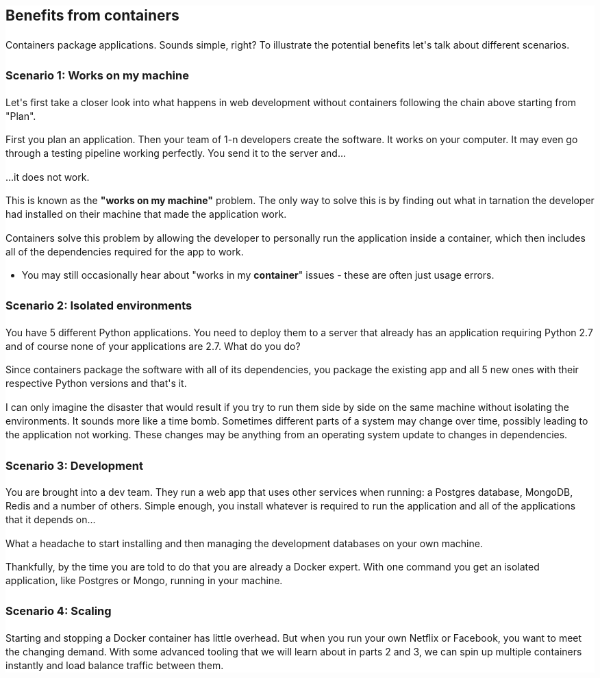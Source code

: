 ## Benefits from containers ##

Containers package applications. Sounds simple, right? To illustrate the potential benefits let's talk about different scenarios.

### Scenario 1: Works on my machine ###

Let's first take a closer look into what happens in web development without containers following the chain above starting from "Plan".

First you plan an application. Then your team of 1-n developers create the software. It works on your computer. It may even go through a testing pipeline working perfectly. You send it to the server and...

...it does not work.

This is known as the **"works on my machine"** problem. The only way to solve this is by finding out what in tarnation the developer had installed on their machine that made the application work.

Containers solve this problem by allowing the developer to personally run the application inside a container, which then includes all of the dependencies required for the app to work.

* You may still occasionally hear about "works in my **container**" issues - these are often just usage errors.

### Scenario 2: Isolated environments ###

You have 5 different Python applications. You need to deploy them to a server that already has an application requiring Python 2.7 and of course none of your applications are 2.7. What do you do?

Since containers package the software with all of its dependencies, you package the existing app and all 5 new ones with their respective Python versions and that's it.

I can only imagine the disaster that would result if you try to run them side by side on the same machine without isolating the environments. It sounds more like a time bomb. Sometimes different parts of a system may change over time, possibly leading to the application not working. These changes may be anything from an operating system update to changes in dependencies.

### Scenario 3: Development ###

You are brought into a dev team. They run a web app that uses other services when running: a Postgres database, MongoDB, Redis and a number of others. Simple enough, you install whatever is required to run the application and all of the applications that it depends on...

What a headache to start installing and then managing the development databases on your own machine.

Thankfully, by the time you are told to do that you are already a Docker expert. With one command you get an isolated application, like Postgres or Mongo, running in your machine.

### Scenario 4: Scaling ###

Starting and stopping a Docker container has little overhead. But when you run your own Netflix or Facebook, you want to meet the changing demand. With some advanced tooling that we will learn about in parts 2 and 3, we can spin up multiple containers instantly and load balance traffic between them.
